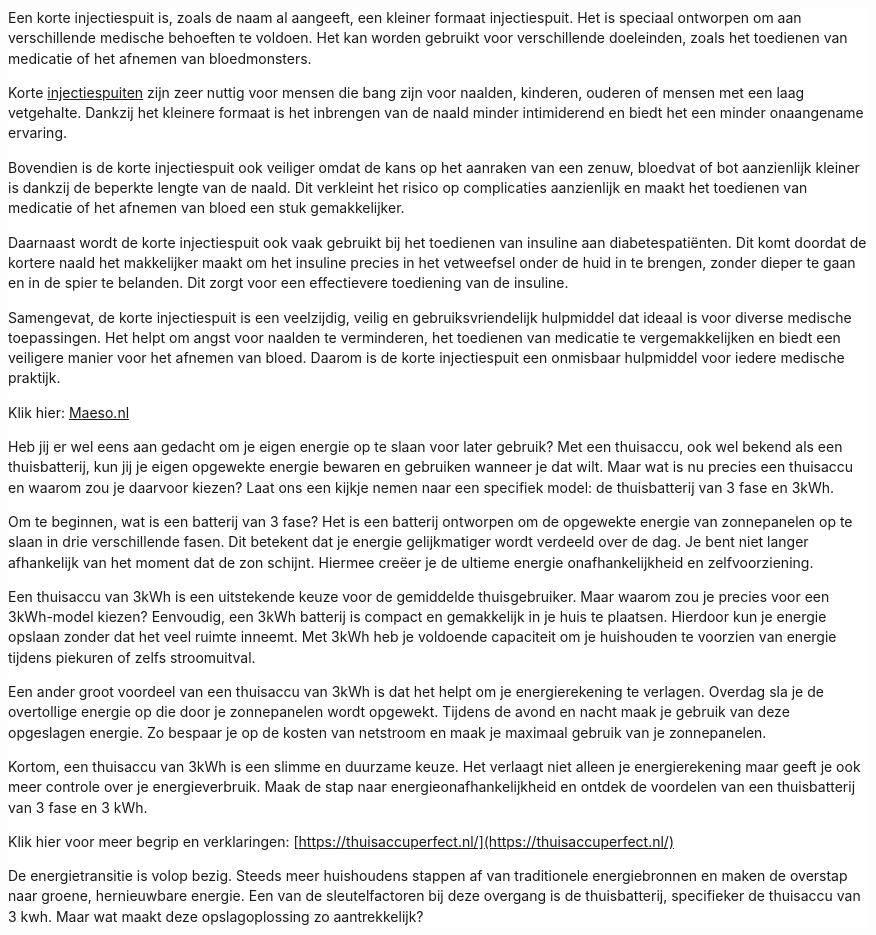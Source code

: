 Een korte injectiespuit is, zoals de naam al aangeeft, een kleiner formaat injectiespuit. Het is speciaal ontworpen om aan verschillende medische behoeften te voldoen. Het kan worden gebruikt voor verschillende doeleinden, zoals het toedienen van medicatie of het afnemen van bloedmonsters.

Korte [injectiespuiten](https://www.maeso.nl/medisch/injectiemateriaal-spuiten/injectiespuit.html) zijn zeer nuttig voor mensen die bang zijn voor naalden, kinderen, ouderen of mensen met een laag vetgehalte. Dankzij het kleinere formaat is het inbrengen van de naald minder intimiderend en biedt het een minder onaangename ervaring.

Bovendien is de korte injectiespuit ook veiliger omdat de kans op het aanraken van een zenuw, bloedvat of bot aanzienlijk kleiner is dankzij de beperkte lengte van de naald. Dit verkleint het risico op complicaties aanzienlijk en maakt het toedienen van medicatie of het afnemen van bloed een stuk gemakkelijker.

Daarnaast wordt de korte injectiespuit ook vaak gebruikt bij het toedienen van insuline aan diabetespatiënten. Dit komt doordat de kortere naald het makkelijker maakt om het insuline precies in het vetweefsel onder de huid in te brengen, zonder dieper te gaan en in de spier te belanden. Dit zorgt voor een effectievere toediening van de insuline.

Samengevat, de korte injectiespuit is een veelzijdig, veilig en gebruiksvriendelijk hulpmiddel dat ideaal is voor diverse medische toepassingen. Het helpt om angst voor naalden te verminderen, het toedienen van medicatie te vergemakkelijken en biedt een veiligere manier voor het afnemen van bloed. Daarom is de korte injectiespuit een onmisbaar hulpmiddel voor iedere medische praktijk.

Klik hier: [Maeso.nl](https://www.maeso.nl/)

Heb jij er wel eens aan gedacht om je eigen energie op te slaan voor later gebruik? Met een thuisaccu, ook wel bekend als een thuisbatterij, kun jij je eigen opgewekte energie bewaren en gebruiken wanneer je dat wilt. Maar wat is nu precies een thuisaccu en waarom zou je daarvoor kiezen? Laat ons een kijkje nemen naar een specifiek model: de thuisbatterij van 3 fase en 3kWh.

Om te beginnen, wat is een batterij van 3 fase? Het is een batterij ontworpen om de opgewekte energie van zonnepanelen op te slaan in drie verschillende fasen. Dit betekent dat je energie gelijkmatiger wordt verdeeld over de dag. Je bent niet langer afhankelijk van het moment dat de zon schijnt. Hiermee creëer je de ultieme energie onafhankelijkheid en zelfvoorziening.

Een thuisaccu van 3kWh is een uitstekende keuze voor de gemiddelde thuisgebruiker. Maar waarom zou je precies voor een 3kWh-model kiezen? Eenvoudig, een 3kWh batterij is compact en gemakkelijk in je huis te plaatsen. Hierdoor kun je energie opslaan zonder dat het veel ruimte inneemt. Met 3kWh heb je voldoende capaciteit om je huishouden te voorzien van energie tijdens piekuren of zelfs stroomuitval.

Een ander groot voordeel van een thuisaccu van 3kWh is dat het helpt om je energierekening te verlagen. Overdag sla je de overtollige energie op die door je zonnepanelen wordt opgewekt. Tijdens de avond en nacht maak je gebruik van deze opgeslagen energie. Zo bespaar je op de kosten van netstroom en maak je maximaal gebruik van je zonnepanelen.

Kortom, een thuisaccu van 3kWh is een slimme en duurzame keuze. Het verlaagt niet alleen je energierekening maar geeft je ook meer controle over je energieverbruik. Maak de stap naar energieonafhankelijkheid en ontdek de voordelen van een thuisbatterij van 3 fase en 3 kWh.

Klik hier voor meer begrip en verklaringen: [https://thuisaccuperfect.nl/](https://thuisaccuperfect.nl/)

De energietransitie is volop bezig. Steeds meer huishoudens stappen af van traditionele energiebronnen en maken de overstap naar groene, hernieuwbare energie. Een van de sleutelfactoren bij deze overgang is de thuisbatterij, specifieker de thuisaccu van 3 kwh. Maar wat maakt deze opslagoplossing zo aantrekkelijk?

